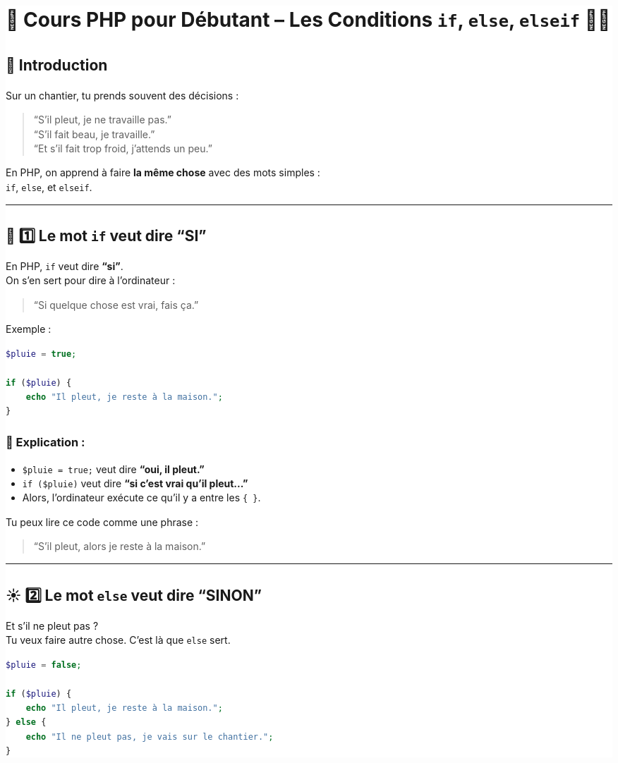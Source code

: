 # 🧱 Cours PHP pour Débutant – Les Conditions `if`, `else`, `elseif` 👷‍♂️

## 👋 Introduction

Sur un chantier, tu prends souvent des décisions :

> “S’il pleut, je ne travaille pas.”  
> “S’il fait beau, je travaille.”  
> “Et s’il fait trop froid, j’attends un peu.”

En PHP, on apprend à faire **la même chose** avec des mots simples :  
`if`, `else`, et `elseif`.

---

## 🧱 1️⃣ Le mot `if` veut dire “SI”

En PHP, `if` veut dire **“si”**.  
On s’en sert pour dire à l’ordinateur :
> “Si quelque chose est vrai, fais ça.”

Exemple :

```php
$pluie = true;

if ($pluie) {
    echo "Il pleut, je reste à la maison.";
}
```

### 💬 Explication :
- `$pluie = true;` veut dire **“oui, il pleut.”**
- `if ($pluie)` veut dire **“si c’est vrai qu’il pleut...”**
- Alors, l’ordinateur exécute ce qu’il y a entre les `{ }`.

Tu peux lire ce code comme une phrase :  
> “S’il pleut, alors je reste à la maison.”

---

## ☀️ 2️⃣ Le mot `else` veut dire “SINON”

Et s’il ne pleut pas ?  
Tu veux faire autre chose. C’est là que `else` sert.

```php
$pluie = false;

if ($pluie) {
    echo "Il pleut, je reste à la maison.";
} else {
    echo "Il ne pleut pas, je vais sur le chantier.";
}
```
